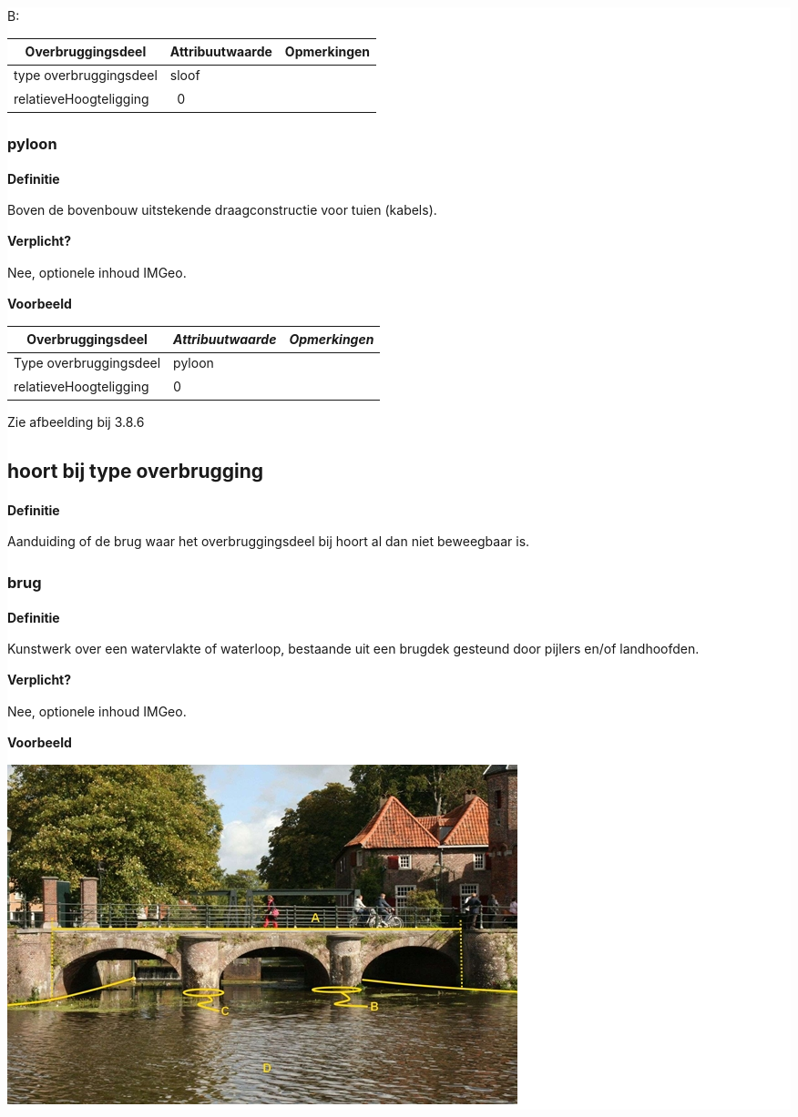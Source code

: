 B:

| **Overbruggingsdeel**  | **Attribuutwaarde** | **Opmerkingen** |
|------------------------|---------------------|-----------------|
| type overbruggingsdeel | sloof               |                 |
| relatieveHoogteligging |   0                 |                 |

### pyloon

**Definitie**

Boven de bovenbouw uitstekende draagconstructie voor tuien (kabels).

**Verplicht?**

Nee, optionele inhoud IMGeo.

**Voorbeeld**

| **Overbruggingsdeel**  | *Attribuutwaarde* | *Opmerkingen* |
|------------------------|-------------------|---------------|
| Type overbruggingsdeel | pyloon            |               |
| relatieveHoogteligging | 0                 |               |

Zie afbeelding bij 3.8.6

hoort bij type overbrugging
---------------------------

**Definitie**

Aanduiding of de brug waar het overbruggingsdeel bij hoort al dan niet
beweegbaar is.

### brug

**Definitie**

Kunstwerk over een watervlakte of waterloop, bestaande uit een brugdek gesteund
door pijlers en/of landhoofden.

**Verplicht?**

Nee, optionele inhoud IMGeo.

**Voorbeeld**

![](media/80c6a37e5135bf50c73d301eb05c827b.jpg)
